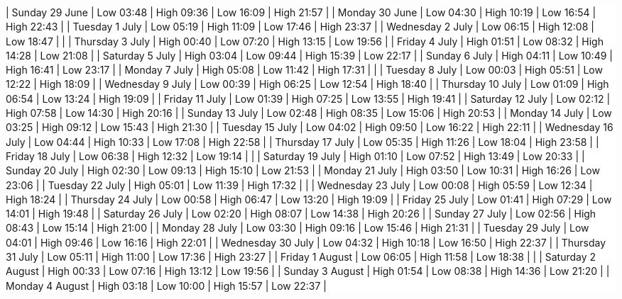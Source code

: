 | Sunday 29 June | Low 03:48 | High 09:36 | Low 16:09 | High 21:57 | 
| Monday 30 June | Low 04:30 | High 10:19 | Low 16:54 | High 22:43 | 
| Tuesday 1 July | Low 05:19 | High 11:09 | Low 17:46 | High 23:37 | 
| Wednesday 2 July | Low 06:15 | High 12:08 | Low 18:47 |  | 
| Thursday 3 July | High 00:40 | Low 07:20 | High 13:15 | Low 19:56 | 
| Friday 4 July | High 01:51 | Low 08:32 | High 14:28 | Low 21:08 | 
| Saturday 5 July | High 03:04 | Low 09:44 | High 15:39 | Low 22:17 | 
| Sunday 6 July | High 04:11 | Low 10:49 | High 16:41 | Low 23:17 | 
| Monday 7 July | High 05:08 | Low 11:42 | High 17:31 |  | 
| Tuesday 8 July | Low 00:03 | High 05:51 | Low 12:22 | High 18:09 | 
| Wednesday 9 July | Low 00:39 | High 06:25 | Low 12:54 | High 18:40 | 
| Thursday 10 July | Low 01:09 | High 06:54 | Low 13:24 | High 19:09 | 
| Friday 11 July | Low 01:39 | High 07:25 | Low 13:55 | High 19:41 | 
| Saturday 12 July | Low 02:12 | High 07:58 | Low 14:30 | High 20:16 | 
| Sunday 13 July | Low 02:48 | High 08:35 | Low 15:06 | High 20:53 | 
| Monday 14 July | Low 03:25 | High 09:12 | Low 15:43 | High 21:30 | 
| Tuesday 15 July | Low 04:02 | High 09:50 | Low 16:22 | High 22:11 | 
| Wednesday 16 July | Low 04:44 | High 10:33 | Low 17:08 | High 22:58 | 
| Thursday 17 July | Low 05:35 | High 11:26 | Low 18:04 | High 23:58 | 
| Friday 18 July | Low 06:38 | High 12:32 | Low 19:14 |  | 
| Saturday 19 July | High 01:10 | Low 07:52 | High 13:49 | Low 20:33 | 
| Sunday 20 July | High 02:30 | Low 09:13 | High 15:10 | Low 21:53 | 
| Monday 21 July | High 03:50 | Low 10:31 | High 16:26 | Low 23:06 | 
| Tuesday 22 July | High 05:01 | Low 11:39 | High 17:32 |  | 
| Wednesday 23 July | Low 00:08 | High 05:59 | Low 12:34 | High 18:24 | 
| Thursday 24 July | Low 00:58 | High 06:47 | Low 13:20 | High 19:09 | 
| Friday 25 July | Low 01:41 | High 07:29 | Low 14:01 | High 19:48 | 
| Saturday 26 July | Low 02:20 | High 08:07 | Low 14:38 | High 20:26 | 
| Sunday 27 July | Low 02:56 | High 08:43 | Low 15:14 | High 21:00 | 
| Monday 28 July | Low 03:30 | High 09:16 | Low 15:46 | High 21:31 | 
| Tuesday 29 July | Low 04:01 | High 09:46 | Low 16:16 | High 22:01 | 
| Wednesday 30 July | Low 04:32 | High 10:18 | Low 16:50 | High 22:37 | 
| Thursday 31 July | Low 05:11 | High 11:00 | Low 17:36 | High 23:27 | 
| Friday 1 August | Low 06:05 | High 11:58 | Low 18:38 |  | 
| Saturday 2 August | High 00:33 | Low 07:16 | High 13:12 | Low 19:56 | 
| Sunday 3 August | High 01:54 | Low 08:38 | High 14:36 | Low 21:20 | 
| Monday 4 August | High 03:18 | Low 10:00 | High 15:57 | Low 22:37 | 